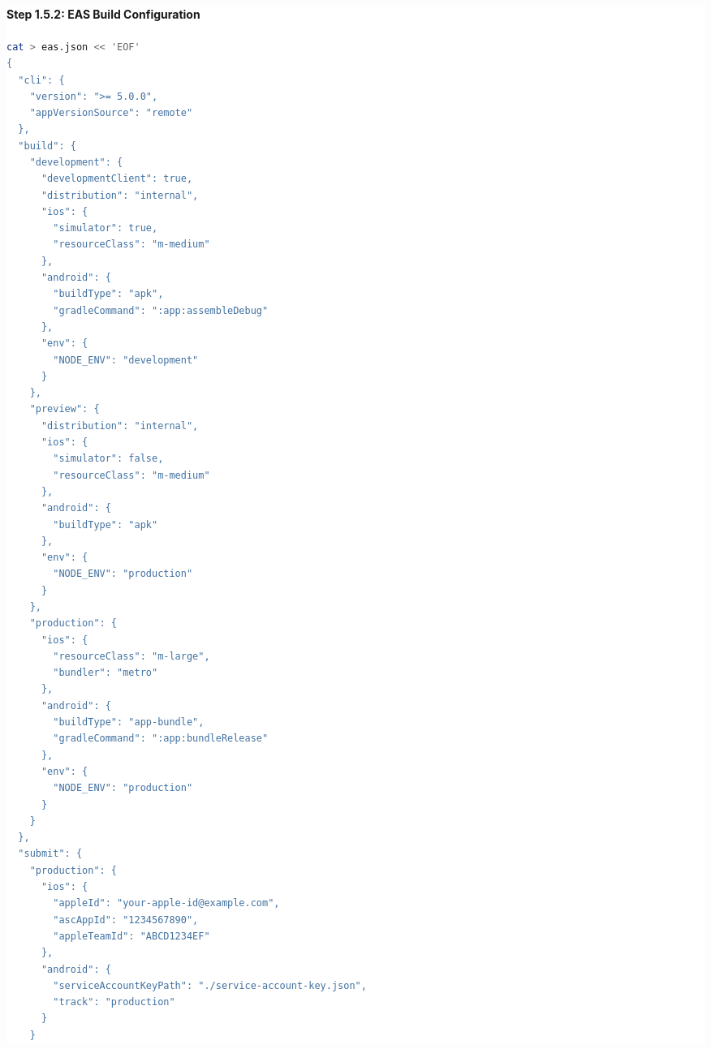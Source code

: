 #### Step 1.5.2: EAS Build Configuration
```bash
cat > eas.json << 'EOF'
{
  "cli": {
    "version": ">= 5.0.0",
    "appVersionSource": "remote"
  },
  "build": {
    "development": {
      "developmentClient": true,
      "distribution": "internal",
      "ios": {
        "simulator": true,
        "resourceClass": "m-medium"
      },
      "android": {
        "buildType": "apk",
        "gradleCommand": ":app:assembleDebug"
      },
      "env": {
        "NODE_ENV": "development"
      }
    },
    "preview": {
      "distribution": "internal",
      "ios": {
        "simulator": false,
        "resourceClass": "m-medium"
      },
      "android": {
        "buildType": "apk"
      },
      "env": {
        "NODE_ENV": "production"
      }
    },
    "production": {
      "ios": {
        "resourceClass": "m-large",
        "bundler": "metro"
      },
      "android": {
        "buildType": "app-bundle",
        "gradleCommand": ":app:bundleRelease"
      },
      "env": {
        "NODE_ENV": "production"
      }
    }
  },
  "submit": {
    "production": {
      "ios": {
        "appleId": "your-apple-id@example.com",
        "ascAppId": "1234567890",
        "appleTeamId": "ABCD1234EF"
      },
      "android": {
        "serviceAccountKeyPath": "./service-account-key.json",
        "track": "production"
      }
    }
```